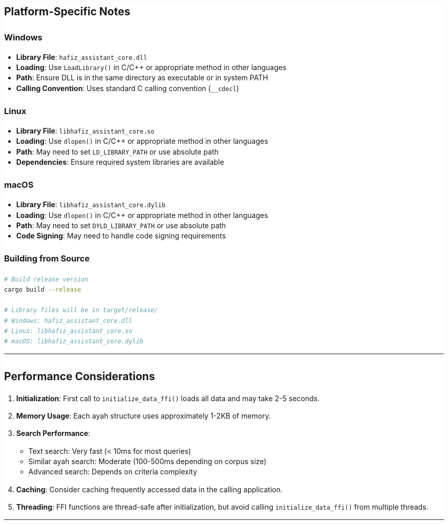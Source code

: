 
## Platform-Specific Notes

### Windows
- **Library File**: `hafiz_assistant_core.dll`
- **Loading**: Use `LoadLibrary()` in C/C++ or appropriate method in other languages
- **Path**: Ensure DLL is in the same directory as executable or in system PATH
- **Calling Convention**: Uses standard C calling convention (`__cdecl`)

### Linux
- **Library File**: `libhafiz_assistant_core.so`
- **Loading**: Use `dlopen()` in C/C++ or appropriate method in other languages
- **Path**: May need to set `LD_LIBRARY_PATH` or use absolute path
- **Dependencies**: Ensure required system libraries are available

### macOS
- **Library File**: `libhafiz_assistant_core.dylib`
- **Loading**: Use `dlopen()` in C/C++ or appropriate method in other languages
- **Path**: May need to set `DYLD_LIBRARY_PATH` or use absolute path
- **Code Signing**: May need to handle code signing requirements

### Building from Source
```bash
# Build release version
cargo build --release

# Library files will be in target/release/
# Windows: hafiz_assistant_core.dll
# Linux: libhafiz_assistant_core.so
# macOS: libhafiz_assistant_core.dylib
```

---

## Performance Considerations

1. **Initialization**: First call to `initialize_data_ffi()` loads all data and may take 2-5 seconds.

2. **Memory Usage**: Each ayah structure uses approximately 1-2KB of memory.

3. **Search Performance**: 
   - Text search: Very fast (< 10ms for most queries)
   - Similar ayah search: Moderate (100-500ms depending on corpus size)
   - Advanced search: Depends on criteria complexity

4. **Caching**: Consider caching frequently accessed data in the calling application.

5. **Threading**: FFI functions are thread-safe after initialization, but avoid calling `initialize_data_ffi()` from multiple threads.

---
